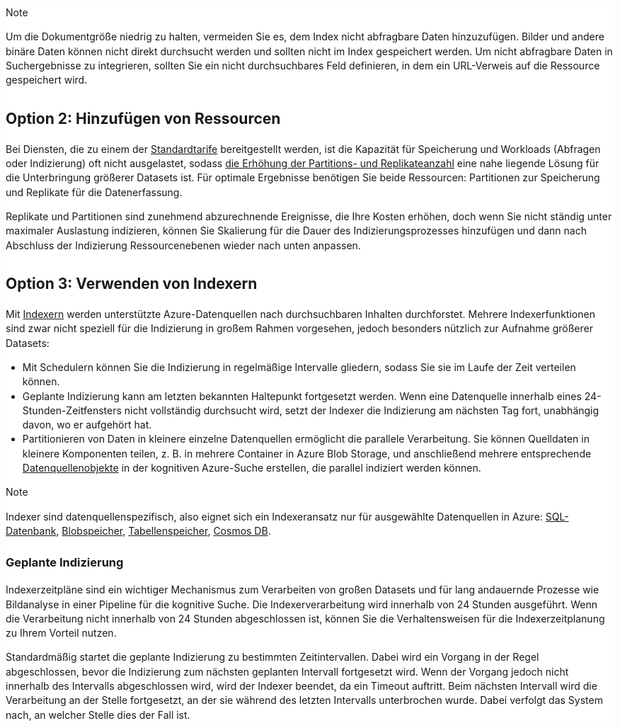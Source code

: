 > [!NOTE]
> Um die Dokumentgröße niedrig zu halten, vermeiden Sie es, dem Index nicht abfragbare Daten hinzuzufügen. Bilder und andere binäre Daten können nicht direkt durchsucht werden und sollten nicht im Index gespeichert werden. Um nicht abfragbare Daten in Suchergebnisse zu integrieren, sollten Sie ein nicht durchsuchbares Feld definieren, in dem ein URL-Verweis auf die Ressource gespeichert wird.

## <a name="option-2-add-resources"></a>Option 2: Hinzufügen von Ressourcen

Bei Diensten, die zu einem der [Standardtarife](search-sku-tier.md) bereitgestellt werden, ist die Kapazität für Speicherung und Workloads (Abfragen oder Indizierung) oft nicht ausgelastet, sodass [die Erhöhung der Partitions- und Replikateanzahl](search-capacity-planning.md) eine nahe liegende Lösung für die Unterbringung größerer Datasets ist. Für optimale Ergebnisse benötigen Sie beide Ressourcen: Partitionen zur Speicherung und Replikate für die Datenerfassung.

Replikate und Partitionen sind zunehmend abzurechnende Ereignisse, die Ihre Kosten erhöhen, doch wenn Sie nicht ständig unter maximaler Auslastung indizieren, können Sie Skalierung für die Dauer des Indizierungsprozesses hinzufügen und dann nach Abschluss der Indizierung Ressourcenebenen wieder nach unten anpassen.

## <a name="option-3-use-indexers"></a>Option 3: Verwenden von Indexern

Mit [Indexern](search-indexer-overview.md) werden unterstützte Azure-Datenquellen nach durchsuchbaren Inhalten durchforstet. Mehrere Indexerfunktionen sind zwar nicht speziell für die Indizierung in großem Rahmen vorgesehen, jedoch besonders nützlich zur Aufnahme größerer Datasets:

+ Mit Schedulern können Sie die Indizierung in regelmäßige Intervalle gliedern, sodass Sie sie im Laufe der Zeit verteilen können.
+ Geplante Indizierung kann am letzten bekannten Haltepunkt fortgesetzt werden. Wenn eine Datenquelle innerhalb eines 24-Stunden-Zeitfensters nicht vollständig durchsucht wird, setzt der Indexer die Indizierung am nächsten Tag fort, unabhängig davon, wo er aufgehört hat.
+ Partitionieren von Daten in kleinere einzelne Datenquellen ermöglicht die parallele Verarbeitung. Sie können Quelldaten in kleinere Komponenten teilen, z. B. in mehrere Container in Azure Blob Storage, und anschließend mehrere entsprechende [Datenquellenobjekte](https://docs.microsoft.com/rest/api/searchservice/create-data-source) in der kognitiven Azure-Suche erstellen, die parallel indiziert werden können.

> [!NOTE]
> Indexer sind datenquellenspezifisch, also eignet sich ein Indexeransatz nur für ausgewählte Datenquellen in Azure: [SQL-Datenbank](search-howto-connecting-azure-sql-database-to-azure-search-using-indexers.md), [Blobspeicher](search-howto-indexing-azure-blob-storage.md), [Tabellenspeicher](search-howto-indexing-azure-tables.md), [Cosmos DB](search-howto-index-cosmosdb.md).

### <a name="scheduled-indexing"></a>Geplante Indizierung

Indexerzeitpläne sind ein wichtiger Mechanismus zum Verarbeiten von großen Datasets und für lang andauernde Prozesse wie Bildanalyse in einer Pipeline für die kognitive Suche. Die Indexerverarbeitung wird innerhalb von 24 Stunden ausgeführt. Wenn die Verarbeitung nicht innerhalb von 24 Stunden abgeschlossen ist, können Sie die Verhaltensweisen für die Indexerzeitplanung zu Ihrem Vorteil nutzen. 

Standardmäßig startet die geplante Indizierung zu bestimmten Zeitintervallen. Dabei wird ein Vorgang in der Regel abgeschlossen, bevor die Indizierung zum nächsten geplanten Intervall fortgesetzt wird. Wenn der Vorgang jedoch nicht innerhalb des Intervalls abgeschlossen wird, wird der Indexer beendet, da ein Timeout auftritt. Beim nächsten Intervall wird die Verarbeitung an der Stelle fortgesetzt, an der sie während des letzten Intervalls unterbrochen wurde. Dabei verfolgt das System nach, an welcher Stelle dies der Fall ist. 
